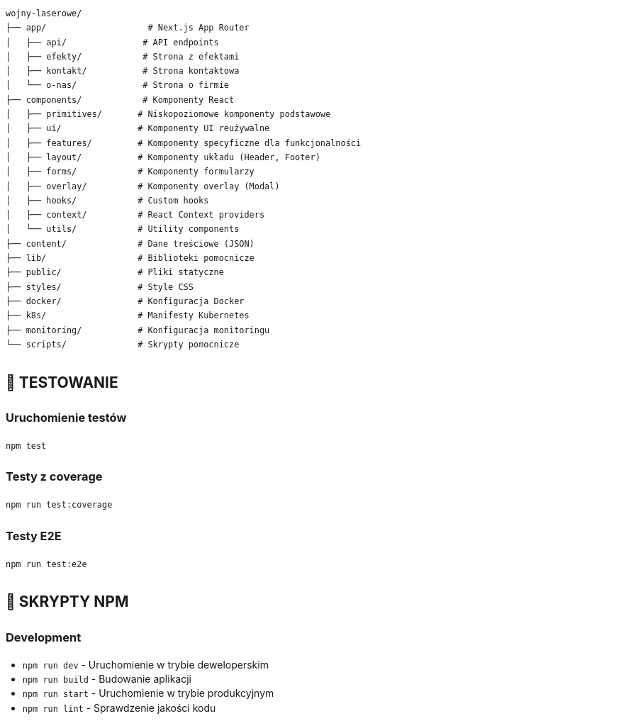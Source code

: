 ```
wojny-laserowe/
├── app/                    # Next.js App Router
│   ├── api/               # API endpoints
│   ├── efekty/            # Strona z efektami
│   ├── kontakt/           # Strona kontaktowa
│   └── o-nas/             # Strona o firmie
├── components/            # Komponenty React
│   ├── primitives/       # Niskopoziomowe komponenty podstawowe
│   ├── ui/               # Komponenty UI reużywalne
│   ├── features/         # Komponenty specyficzne dla funkcjonalności
│   ├── layout/           # Komponenty układu (Header, Footer)
│   ├── forms/            # Komponenty formularzy
│   ├── overlay/          # Komponenty overlay (Modal)
│   ├── hooks/            # Custom hooks
│   ├── context/          # React Context providers
│   └── utils/            # Utility components
├── content/              # Dane treściowe (JSON)
├── lib/                  # Biblioteki pomocnicze
├── public/               # Pliki statyczne
├── styles/               # Style CSS
├── docker/               # Konfiguracja Docker
├── k8s/                  # Manifesty Kubernetes
├── monitoring/           # Konfiguracja monitoringu
└── scripts/              # Skrypty pomocnicze
```

## 🧪 **TESTOWANIE**

### **Uruchomienie testów**

```bash
npm test
```

### **Testy z coverage**

```bash
npm run test:coverage
```

### **Testy E2E**

```bash
npm run test:e2e
```

## 📝 **SKRYPTY NPM**

### **Development**

- `npm run dev` - Uruchomienie w trybie deweloperskim
- `npm run build` - Budowanie aplikacji
- `npm run start` - Uruchomienie w trybie produkcyjnym
- `npm run lint` - Sprawdzenie jakości kodu
